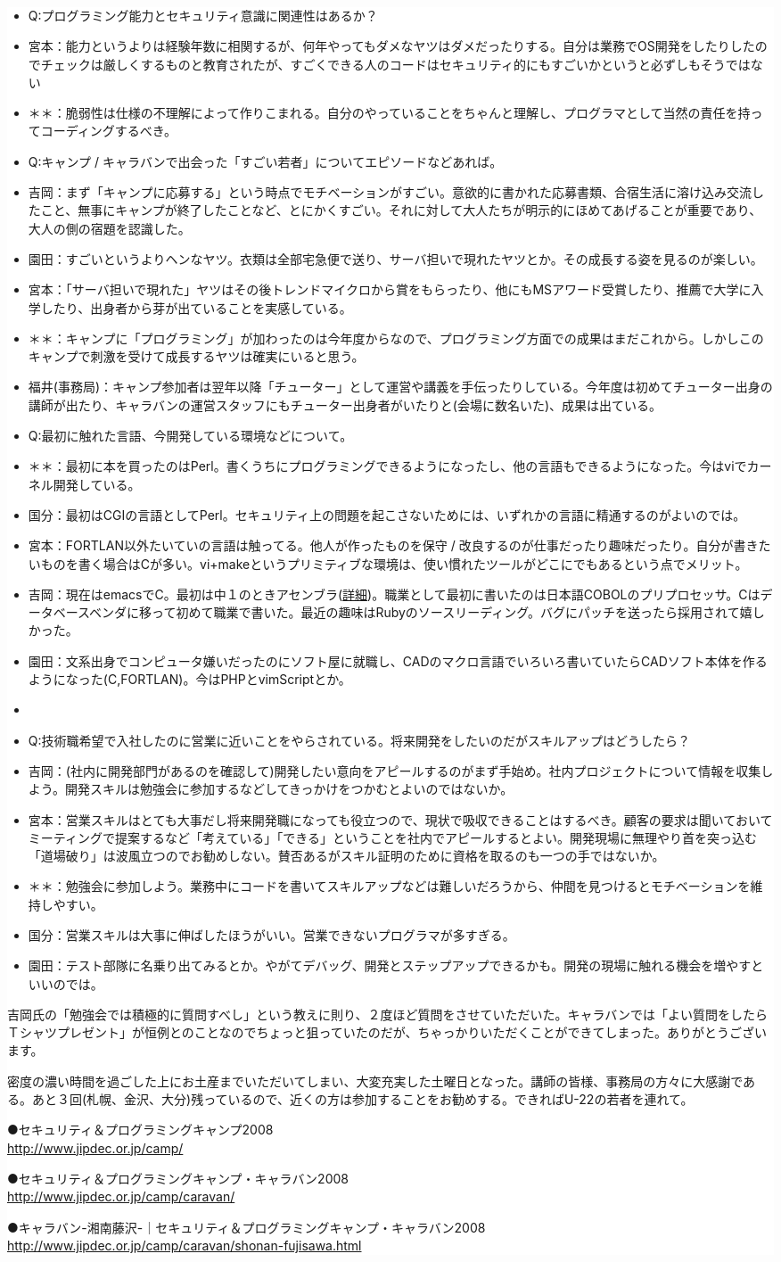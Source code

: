   * Q:プログラミング能力とセキュリティ意識に関連性はあるか？
  * 宮本：能力というよりは経験年数に相関するが、何年やってもダメなヤツはダメだったりする。自分は業務でOS開発をしたりしたのでチェックは厳しくするものと教育されたが、すごくできる人のコードはセキュリティ的にもすごいかというと必ずしもそうではない
  * ＊＊：脆弱性は仕様の不理解によって作りこまれる。自分のやっていることをちゃんと理解し、プログラマとして当然の責任を持ってコーディングするべき。

  * Q:キャンプ / キャラバンで出会った「すごい若者」についてエピソードなどあれば。
  * 吉岡：まず「キャンプに応募する」という時点でモチベーションがすごい。意欲的に書かれた応募書類、合宿生活に溶け込み交流したこと、無事にキャンプが終了したことなど、とにかくすごい。それに対して大人たちが明示的にほめてあげることが重要であり、大人の側の宿題を認識した。
  * 園田：すごいというよりヘンなヤツ。衣類は全部宅急便で送り、サーバ担いで現れたヤツとか。その成長する姿を見るのが楽しい。
  * 宮本：「サーバ担いで現れた」ヤツはその後トレンドマイクロから賞をもらったり、他にもMSアワード受賞したり、推薦で大学に入学したり、出身者から芽が出ていることを実感している。
  * ＊＊：キャンプに「プログラミング」が加わったのは今年度からなので、プログラミング方面での成果はまだこれから。しかしこのキャンプで刺激を受けて成長するヤツは確実にいると思う。
  * 福井(事務局)：キャンプ参加者は翌年以降「チューター」として運営や講義を手伝ったりしている。今年度は初めてチューター出身の講師が出たり、キャラバンの運営スタッフにもチューター出身者がいたりと(会場に数名いた)、成果は出ている。

  * Q:最初に触れた言語、今開発している環境などについて。
  * ＊＊：最初に本を買ったのはPerl。書くうちにプログラミングできるようになったし、他の言語もできるようになった。今はviでカーネル開発している。
  * 国分：最初はCGIの言語としてPerl。セキュリティ上の問題を起こさないためには、いずれかの言語に精通するのがよいのでは。
  * 宮本：FORTLAN以外たいていの言語は触ってる。他人が作ったものを保守 / 改良するのが仕事だったり趣味だったり。自分が書きたいものを書く場合はCが多い。vi+makeというプリミティブな環境は、使い慣れたツールがどこにでもあるという点でメリット。
  * 吉岡：現在はemacsでC。最初は中１のときアセンブラ(<a target="_blank" href="http://d.hatena.ne.jp/hyoshiok/20081124#p1">詳細</a>)。職業として最初に書いたのは日本語COBOLのプリプロセッサ。Cはデータベースベンダに移って初めて職業で書いた。最近の趣味はRubyのソースリーディング。バグにパッチを送ったら採用されて嬉しかった。
  * 園田：文系出身でコンピュータ嫌いだったのにソフト屋に就職し、CADのマクロ言語でいろいろ書いていたらCADソフト本体を作るようになった(C,FORTLAN)。今はPHPとvimScriptとか。
  * 

  * Q:技術職希望で入社したのに営業に近いことをやらされている。将来開発をしたいのだがスキルアップはどうしたら？
  * 吉岡：(社内に開発部門があるのを確認して)開発したい意向をアピールするのがまず手始め。社内プロジェクトについて情報を収集しよう。開発スキルは勉強会に参加するなどしてきっかけをつかむとよいのではないか。
  * 宮本：営業スキルはとても大事だし将来開発職になっても役立つので、現状で吸収できることはするべき。顧客の要求は聞いておいてミーティングで提案するなど「考えている」「できる」ということを社内でアピールするとよい。開発現場に無理やり首を突っ込む「道場破り」は波風立つのでお勧めしない。賛否あるがスキル証明のために資格を取るのも一つの手ではないか。
  * ＊＊：勉強会に参加しよう。業務中にコードを書いてスキルアップなどは難しいだろうから、仲間を見つけるとモチベーションを維持しやすい。
  * 国分：営業スキルは大事に伸ばしたほうがいい。営業できないプログラマが多すぎる。
  * 園田：テスト部隊に名乗り出てみるとか。やがてデバッグ、開発とステップアップできるかも。開発の現場に触れる機会を増やすといいのでは。

吉岡氏の「勉強会では積極的に質問すべし」という教えに則り、２度ほど質問をさせていただいた。キャラバンでは「よい質問をしたらＴシャツプレゼント」が恒例とのことなのでちょっと狙っていたのだが、ちゃっかりいただくことができてしまった。ありがとうございます。

密度の濃い時間を過ごした上にお土産までいただいてしまい、大変充実した土曜日となった。講師の皆様、事務局の方々に大感謝である。あと３回(札幌、金沢、大分)残っているので、近くの方は参加することをお勧めする。できればU-22の若者を連れて。

●セキュリティ＆プログラミングキャンプ2008  
http://www.jipdec.or.jp/camp/

●セキュリティ＆プログラミングキャンプ・キャラバン2008  
http://www.jipdec.or.jp/camp/caravan/

●キャラバン-湘南藤沢-｜セキュリティ＆プログラミングキャンプ・キャラバン2008  
http://www.jipdec.or.jp/camp/caravan/shonan-fujisawa.html
